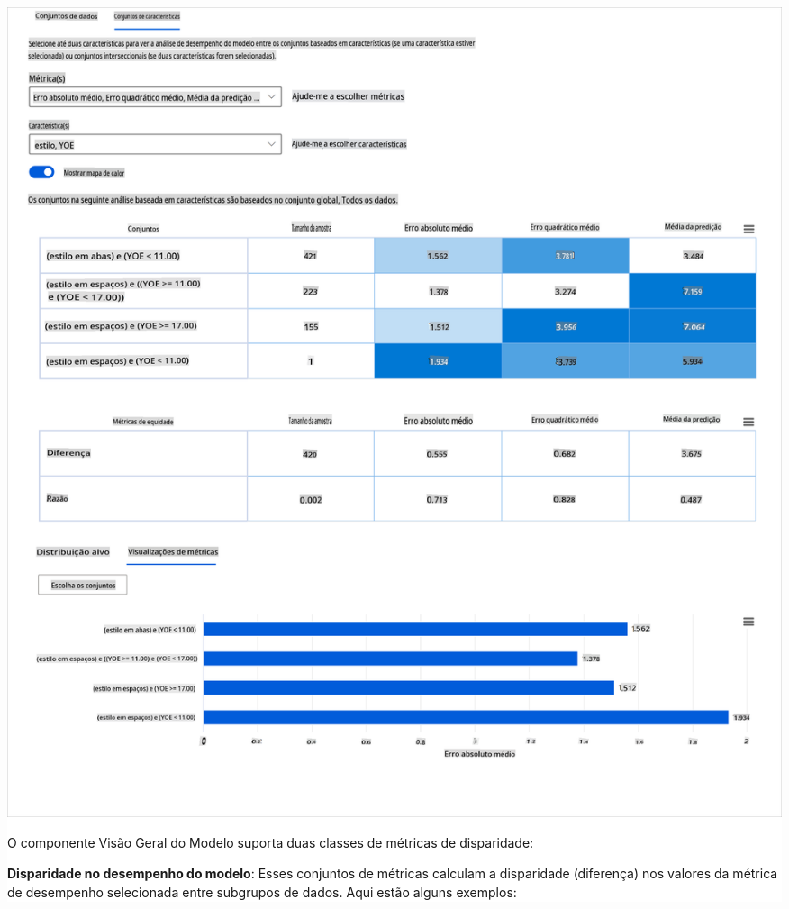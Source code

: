 ![Coortes de Características - visão geral do modelo no painel RAI](../../../../translated_images/model-overview-feature-cohorts.c5104d575ffd0c80b7ad8ede7703fab6166bfc6f9125dd395dcc4ace2f522f70.pt.png)

O componente Visão Geral do Modelo suporta duas classes de métricas de disparidade:

**Disparidade no desempenho do modelo**: Esses conjuntos de métricas calculam a disparidade (diferença) nos valores da métrica de desempenho selecionada entre subgrupos de dados. Aqui estão alguns exemplos:
